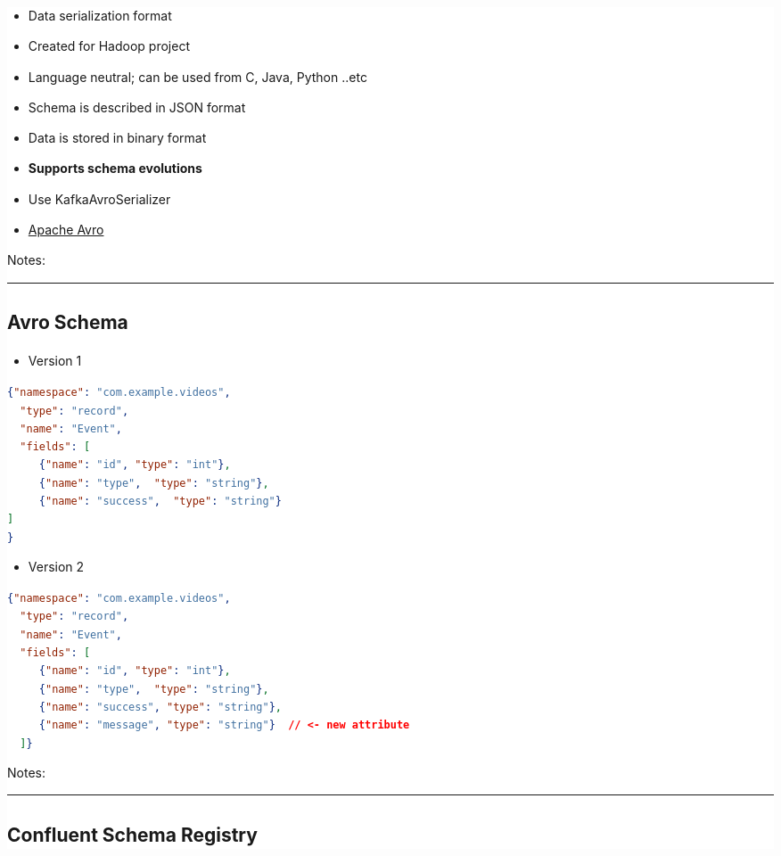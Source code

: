 * Data serialization format

* Created for Hadoop project

* Language neutral; can be used from C, Java, Python ..etc

* Schema is described in JSON format

* Data is stored in binary format

* **Supports schema evolutions**

* Use KafkaAvroSerializer

* [Apache Avro](https://avro.apache.org/)

Notes:

---

## Avro Schema

* Version 1

```json
{"namespace": "com.example.videos",
  "type": "record",
  "name": "Event",
  "fields": [
     {"name": "id", "type": "int"},
     {"name": "type",  "type": "string"},
     {"name": "success",  "type": "string"}
]
}
```


* Version 2

```json
{"namespace": "com.example.videos",
  "type": "record",
  "name": "Event",
  "fields": [
     {"name": "id", "type": "int"},
     {"name": "type",  "type": "string"},
     {"name": "success", "type": "string"},
     {"name": "message", "type": "string"}  // <- new attribute
  ]}
```


Notes:

---

## Confluent Schema Registry
